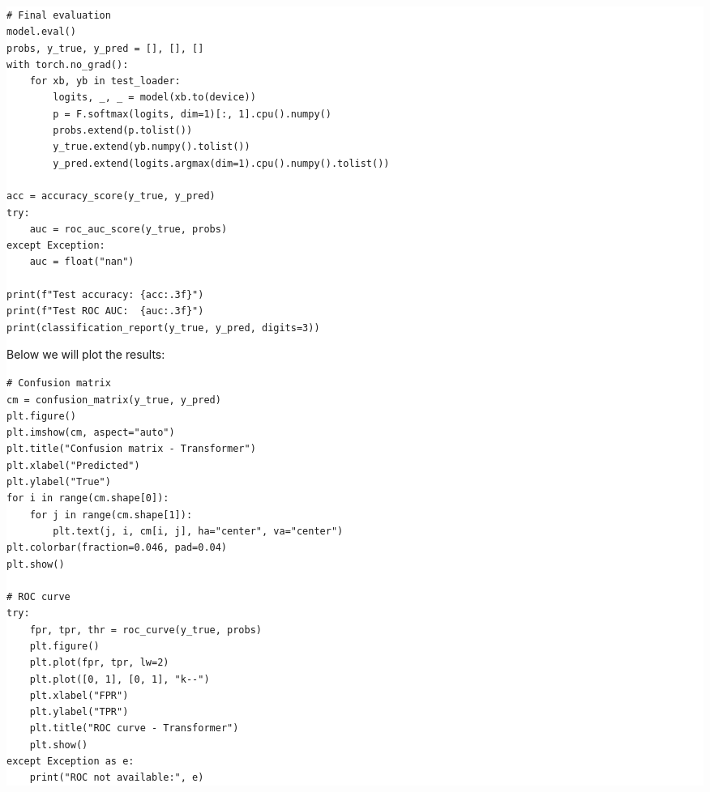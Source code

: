 ```{code-cell} ipython3
# Final evaluation
model.eval()
probs, y_true, y_pred = [], [], []
with torch.no_grad():
    for xb, yb in test_loader:
        logits, _, _ = model(xb.to(device))
        p = F.softmax(logits, dim=1)[:, 1].cpu().numpy()
        probs.extend(p.tolist())
        y_true.extend(yb.numpy().tolist())
        y_pred.extend(logits.argmax(dim=1).cpu().numpy().tolist())

acc = accuracy_score(y_true, y_pred)
try:
    auc = roc_auc_score(y_true, probs)
except Exception:
    auc = float("nan")

print(f"Test accuracy: {acc:.3f}")
print(f"Test ROC AUC:  {auc:.3f}")
print(classification_report(y_true, y_pred, digits=3))
```

Below we will plot the results:

```{code-cell} ipython3
# Confusion matrix
cm = confusion_matrix(y_true, y_pred)
plt.figure()
plt.imshow(cm, aspect="auto")
plt.title("Confusion matrix - Transformer")
plt.xlabel("Predicted")
plt.ylabel("True")
for i in range(cm.shape[0]):
    for j in range(cm.shape[1]):
        plt.text(j, i, cm[i, j], ha="center", va="center")
plt.colorbar(fraction=0.046, pad=0.04)
plt.show()

# ROC curve
try:
    fpr, tpr, thr = roc_curve(y_true, probs)
    plt.figure()
    plt.plot(fpr, tpr, lw=2)
    plt.plot([0, 1], [0, 1], "k--")
    plt.xlabel("FPR")
    plt.ylabel("TPR")
    plt.title("ROC curve - Transformer")
    plt.show()
except Exception as e:
    print("ROC not available:", e)
```
